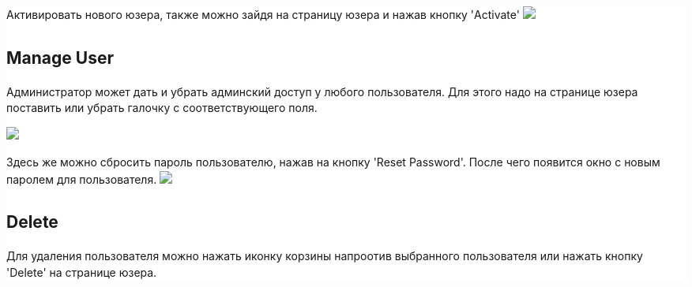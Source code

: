 Активировать нового юзера, также можно зайдя на страницу юзера и нажав кнопку 'Activate'
<img src="/img/content/objects/Membership/ActivateUserPage.png" width="100%"/>

## Manage User
Администратор может дать и убрать админский доступ у любого пользователя. Для этого надо на странице юзера поставить или убрать галочку с соответствующего поля.

<img src="/img/content/objects/Membership/UserPage.png" width="100%"/>

Здесь же можно сбросить пароль пользователю, нажав на кнопку 'Reset Password'. После чего появится окно с новым паролем для пользователя.
<img src="/img/content/objects/Membership/MembershipCreateUser.png.png" width="100%"/>

## Delete

Для удаления пользователя можно нажать иконку корзины напроотив выбранного пользователя или нажать кнопку 'Delete' на странице юзера.
